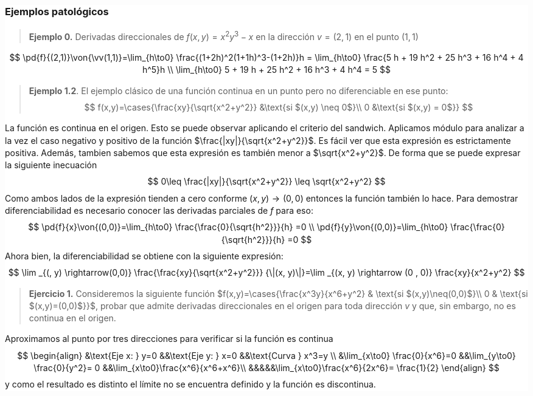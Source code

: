 ### Ejemplos patológicos

> **Ejemplo 0.** Derivadas direccionales de $f(x,y)=x^2y^3-x$ en la dirección $v=(2,1)$ en el punto $(1,1)$

$$
\pd{f}{(2,1)}\von{\vv(1,1)}=\lim_{h\to0} \frac{(1+2h)^2(1+1h)^3-(1+2h)}h = \lim_{h\to0} \frac{5 h + 19 h^2 + 25 h^3 + 16 h^4 + 4 h^5}h \\
\lim_{h\to0} 5  + 19 h + 25 h^2 + 16 h^3 + 4 h^4 = 5
$$

> **Ejemplo 1.2**. El ejemplo clásico de una función continua en un punto pero no diferenciable
> en ese punto:
> $$
> f(x,y)=\cases{\frac{xy}{\sqrt{x^2+y^2}} &\text{si $(x,y) \neq 0$}\\
> 0 &\text{si $(x,y) = 0$}}
> $$

La función es continua en el origen. Esto se puede observar aplicando el criterio del sandwich. Aplicamos módulo para analizar a la vez el caso negativo y positivo de la función $\frac{|xy|}{\sqrt{x^2+y^2}}$. Es fácil ver que esta expresión es estrictamente positiva. Además, tambien sabemos que esta expresión es también menor a $\sqrt{x^2+y^2}$. De forma que se puede expresar la siguiente inecuación
$$
0\leq \frac{|xy|}{\sqrt{x^2+y^2}} \leq \sqrt{x^2+y^2}
$$
Como ambos lados de la expresión tienden a cero conforme $(x,y)\to (0,0)$ entonces la función también lo hace. Para demostrar diferenciabilidad es necesario conocer las derivadas parciales de $f$ para eso:
$$
\pd{f}{x}\von{(0,0)}=\lim_{h\to0} \frac{\frac{0}{\sqrt{h^2}}}{h} =0 \\
\pd{f}{y}\von{(0,0)}=\lim_{h\to0} \frac{\frac{0}{\sqrt{h^2}}}{h} =0
$$
Ahora bien, la diferenciabilidad se obtiene con la siguiente expresión:
$$
\lim _{(, y) \rightarrow(0,0)} 
\frac{\frac{xy}{\sqrt{x^2+y^2}}}
{\|(x, y)\|}=\lim _{(x, y) \rightarrow (0 , 0)} 
\frac{xy}{x^2+y^2}
$$


> **Ejercicio 1.** Consideremos la siguiente función $f(x,y)=\cases{\frac{x^3y}{x^6+y^2}  & \text{si $(x,y)\neq(0,0)$}\\
> 0 & \text{si $(x,y)=(0,0)$}}$, probar que  admite derivadas direccionales en el origen para toda dirección $v$ y que, sin embargo, no es continua en el origen.

Aproximamos al punto por tres direcciones para verificar si la función es continua
$$
\begin{align}
&\text{Eje x: } y=0 &&\text{Eje y: } x=0	&&\text{Curva } x^3=y \\ 
&\lim_{x\to0} \frac{0}{x^6}=0		&&\lim_{y\to0} \frac{0}{y^2}= 0 			&&\lim_{x\to0}\frac{x^6}{x^6+x^6}\\
&&&&&\lim_{x\to0}\frac{x^6}{2x^6}= \frac{1}{2}
\end{align}
$$
y como el resultado es distinto el límite no se encuentra definido y la función es discontinua.

